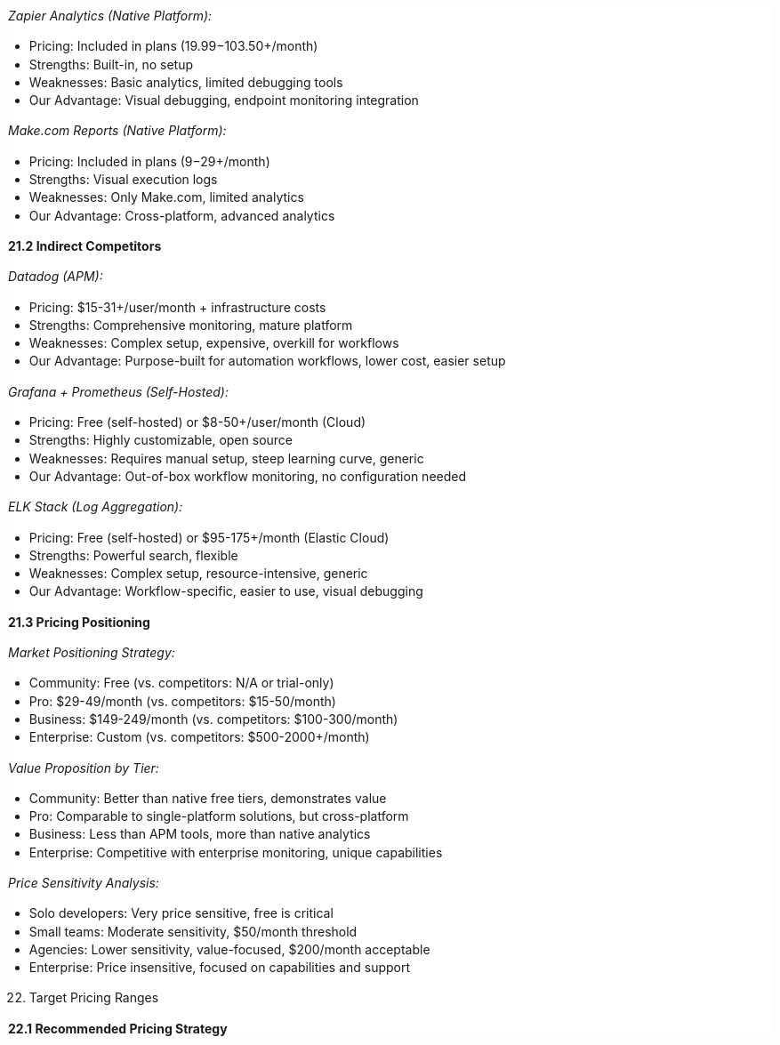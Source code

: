 *Zapier Analytics (Native Platform):*
- Pricing: Included in plans ($19.99-$103.50+/month)
- Strengths: Built-in, no setup
- Weaknesses: Basic analytics, limited debugging tools
- Our Advantage: Visual debugging, endpoint monitoring integration

*Make.com Reports (Native Platform):*
- Pricing: Included in plans ($9-$29+/month)
- Strengths: Visual execution logs
- Weaknesses: Only Make.com, limited analytics
- Our Advantage: Cross-platform, advanced analytics

**21.2 Indirect Competitors**

*Datadog (APM):*
- Pricing: $15-31+/user/month + infrastructure costs
- Strengths: Comprehensive monitoring, mature platform
- Weaknesses: Complex setup, expensive, overkill for workflows
- Our Advantage: Purpose-built for automation workflows, lower cost, easier setup

*Grafana + Prometheus (Self-Hosted):*
- Pricing: Free (self-hosted) or $8-50+/user/month (Cloud)
- Strengths: Highly customizable, open source
- Weaknesses: Requires manual setup, steep learning curve, generic
- Our Advantage: Out-of-box workflow monitoring, no configuration needed

*ELK Stack (Log Aggregation):*
- Pricing: Free (self-hosted) or $95-175+/month (Elastic Cloud)
- Strengths: Powerful search, flexible
- Weaknesses: Complex setup, resource-intensive, generic
- Our Advantage: Workflow-specific, easier to use, visual debugging

**21.3 Pricing Positioning**

*Market Positioning Strategy:*
- Community: Free (vs. competitors: N/A or trial-only)
- Pro: $29-49/month (vs. competitors: $15-50/month)
- Business: $149-249/month (vs. competitors: $100-300/month)
- Enterprise: Custom (vs. competitors: $500-2000+/month)

*Value Proposition by Tier:*
- Community: Better than native free tiers, demonstrates value
- Pro: Comparable to single-platform solutions, but cross-platform
- Business: Less than APM tools, more than native analytics
- Enterprise: Competitive with enterprise monitoring, unique capabilities

*Price Sensitivity Analysis:*
- Solo developers: Very price sensitive, free is critical
- Small teams: Moderate sensitivity, $50/month threshold
- Agencies: Lower sensitivity, value-focused, $200/month acceptable
- Enterprise: Price insensitive, focused on capabilities and support

22. Target Pricing Ranges

**22.1 Recommended Pricing Strategy**
